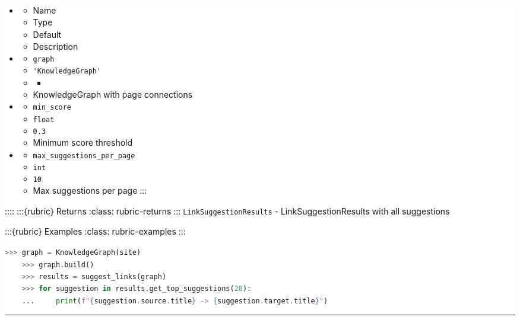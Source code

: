 * - Name
  - Type
  - Default
  - Description
* - `graph`
  - `'KnowledgeGraph'`
  - -
  - KnowledgeGraph with page connections
* - `min_score`
  - `float`
  - `0.3`
  - Minimum score threshold
* - `max_suggestions_per_page`
  - `int`
  - `10`
  - Max suggestions per page
:::

::::
:::{rubric} Returns
:class: rubric-returns
:::
`LinkSuggestionResults` - LinkSuggestionResults with all suggestions




:::{rubric} Examples
:class: rubric-examples
:::
```python
>>> graph = KnowledgeGraph(site)
    >>> graph.build()
    >>> results = suggest_links(graph)
    >>> for suggestion in results.get_top_suggestions(20):
    ...     print(f"{suggestion.source.title} -> {suggestion.target.title}")
```


---
